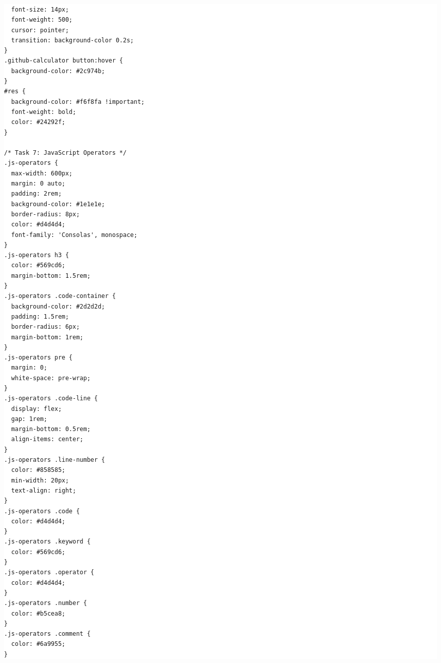       font-size: 14px;
      font-weight: 500;
      cursor: pointer;
      transition: background-color 0.2s;
    }
    .github-calculator button:hover {
      background-color: #2c974b;
    }
    #res {
      background-color: #f6f8fa !important;
      font-weight: bold;
      color: #24292f;
    }

    /* Task 7: JavaScript Operators */
    .js-operators {
      max-width: 600px;
      margin: 0 auto;
      padding: 2rem;
      background-color: #1e1e1e;
      border-radius: 8px;
      color: #d4d4d4;
      font-family: 'Consolas', monospace;
    }
    .js-operators h3 {
      color: #569cd6;
      margin-bottom: 1.5rem;
    }
    .js-operators .code-container {
      background-color: #2d2d2d;
      padding: 1.5rem;
      border-radius: 6px;
      margin-bottom: 1rem;
    }
    .js-operators pre {
      margin: 0;
      white-space: pre-wrap;
    }
    .js-operators .code-line {
      display: flex;
      gap: 1rem;
      margin-bottom: 0.5rem;
      align-items: center;
    }
    .js-operators .line-number {
      color: #858585;
      min-width: 20px;
      text-align: right;
    }
    .js-operators .code {
      color: #d4d4d4;
    }
    .js-operators .keyword {
      color: #569cd6;
    }
    .js-operators .operator {
      color: #d4d4d4;
    }
    .js-operators .number {
      color: #b5cea8;
    }
    .js-operators .comment {
      color: #6a9955;
    }